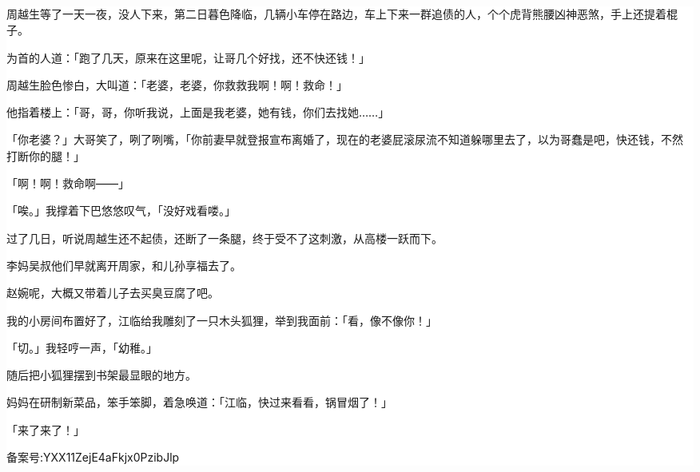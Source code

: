 周越生等了一天一夜，没人下来，第二日暮色降临，几辆小车停在路边，车上下来一群追债的人，个个虎背熊腰凶神恶煞，手上还提着棍子。

为首的人道：「跑了几天，原来在这里呢，让哥几个好找，还不快还钱！」

周越生脸色惨白，大叫道：「老婆，老婆，你救救我啊！啊！救命！」

他指着楼上：「哥，哥，你听我说，上面是我老婆，她有钱，你们去找她……」

「你老婆？」大哥笑了，咧了咧嘴，「你前妻早就登报宣布离婚了，现在的老婆屁滚尿流不知道躲哪里去了，以为哥蠢是吧，快还钱，不然打断你的腿！」

「啊！啊！救命啊——」

「唉。」我撑着下巴悠悠叹气，「没好戏看喽。」

过了几日，听说周越生还不起债，还断了一条腿，终于受不了这刺激，从高楼一跃而下。

李妈吴叔他们早就离开周家，和儿孙享福去了。

赵婉呢，大概又带着儿子去买臭豆腐了吧。

我的小房间布置好了，江临给我雕刻了一只木头狐狸，举到我面前：「看，像不像你！」

「切。」我轻哼一声，「幼稚。」

随后把小狐狸摆到书架最显眼的地方。

妈妈在研制新菜品，笨手笨脚，着急唤道：「江临，快过来看看，锅冒烟了！」

「来了来了！」

备案号:YXX11ZejE4aFkjx0PzibJlp